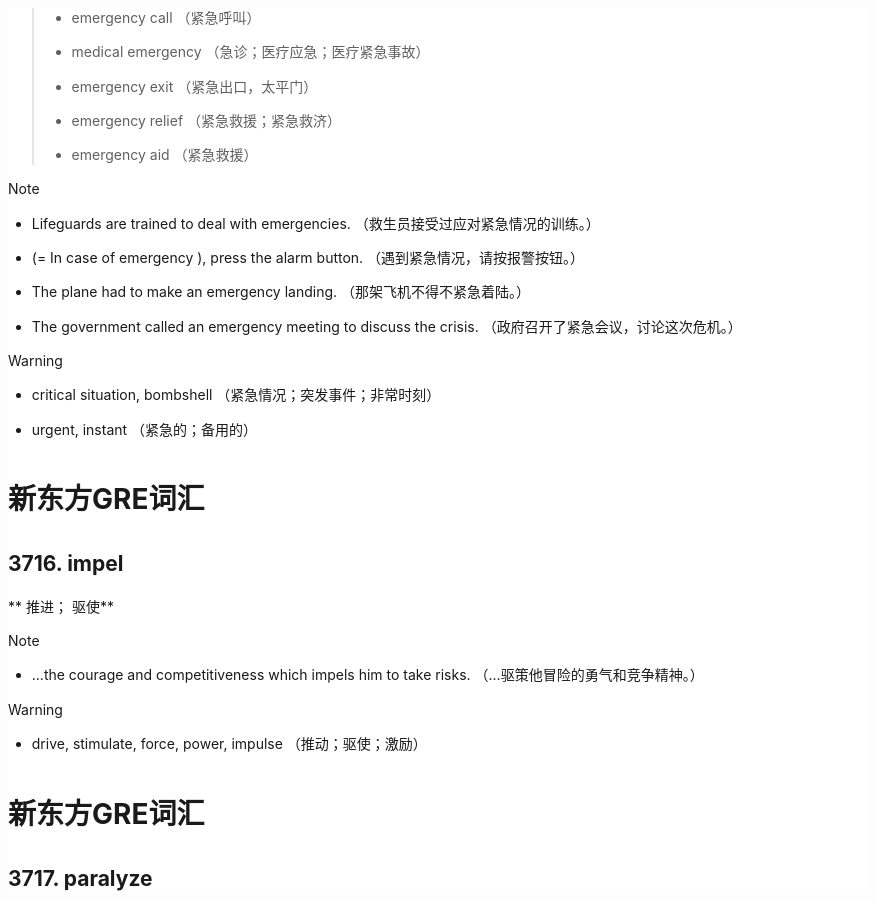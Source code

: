 >
> - emergency call （紧急呼叫）
>
> - medical emergency （急诊；医疗应急；医疗紧急事故）
>
> - emergency exit （紧急出口，太平门）
>
> - emergency relief （紧急救援；紧急救济）
>
> - emergency aid （紧急救援）
>

> [!NOTE]
>
> - Lifeguards are trained to deal with emergencies. （救生员接受过应对紧急情况的训练。）
>
> - (= In case of emergency ), press the alarm button. （遇到紧急情况，请按报警按钮。）
>
> - The plane had to make an emergency landing. （那架飞机不得不紧急着陆。）
>
> - The government called an emergency meeting to discuss the crisis. （政府召开了紧急会议，讨论这次危机。）
>

> [!WARNING]
>
> - critical situation, bombshell （紧急情况；突发事件；非常时刻）
>
> - urgent, instant （紧急的；备用的）
>

# 新东方GRE词汇

## 3716. impel

** 推进； 驱使**

> [!NOTE]
>
> - ...the courage and competitiveness which impels him to take risks. （...驱策他冒险的勇气和竞争精神。）
>

> [!WARNING]
>
> - drive, stimulate, force, power, impulse （推动；驱使；激励）
>

# 新东方GRE词汇

## 3717. paralyze

